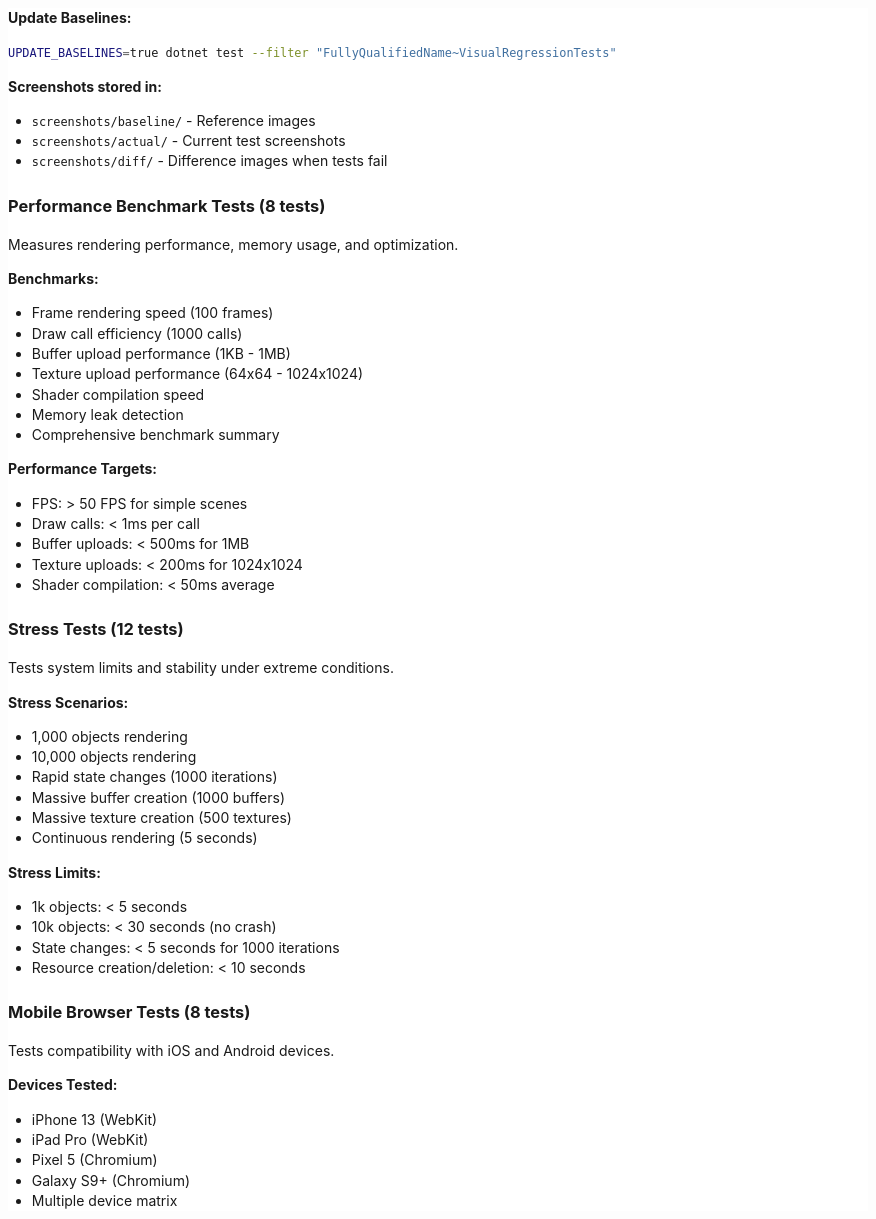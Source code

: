 **Update Baselines:**
```bash
UPDATE_BASELINES=true dotnet test --filter "FullyQualifiedName~VisualRegressionTests"
```

**Screenshots stored in:**
- `screenshots/baseline/` - Reference images
- `screenshots/actual/` - Current test screenshots
- `screenshots/diff/` - Difference images when tests fail

### Performance Benchmark Tests (8 tests)

Measures rendering performance, memory usage, and optimization.

**Benchmarks:**
- Frame rendering speed (100 frames)
- Draw call efficiency (1000 calls)
- Buffer upload performance (1KB - 1MB)
- Texture upload performance (64x64 - 1024x1024)
- Shader compilation speed
- Memory leak detection
- Comprehensive benchmark summary

**Performance Targets:**
- FPS: > 50 FPS for simple scenes
- Draw calls: < 1ms per call
- Buffer uploads: < 500ms for 1MB
- Texture uploads: < 200ms for 1024x1024
- Shader compilation: < 50ms average

### Stress Tests (12 tests)

Tests system limits and stability under extreme conditions.

**Stress Scenarios:**
- 1,000 objects rendering
- 10,000 objects rendering
- Rapid state changes (1000 iterations)
- Massive buffer creation (1000 buffers)
- Massive texture creation (500 textures)
- Continuous rendering (5 seconds)

**Stress Limits:**
- 1k objects: < 5 seconds
- 10k objects: < 30 seconds (no crash)
- State changes: < 5 seconds for 1000 iterations
- Resource creation/deletion: < 10 seconds

### Mobile Browser Tests (8 tests)

Tests compatibility with iOS and Android devices.

**Devices Tested:**
- iPhone 13 (WebKit)
- iPad Pro (WebKit)
- Pixel 5 (Chromium)
- Galaxy S9+ (Chromium)
- Multiple device matrix

